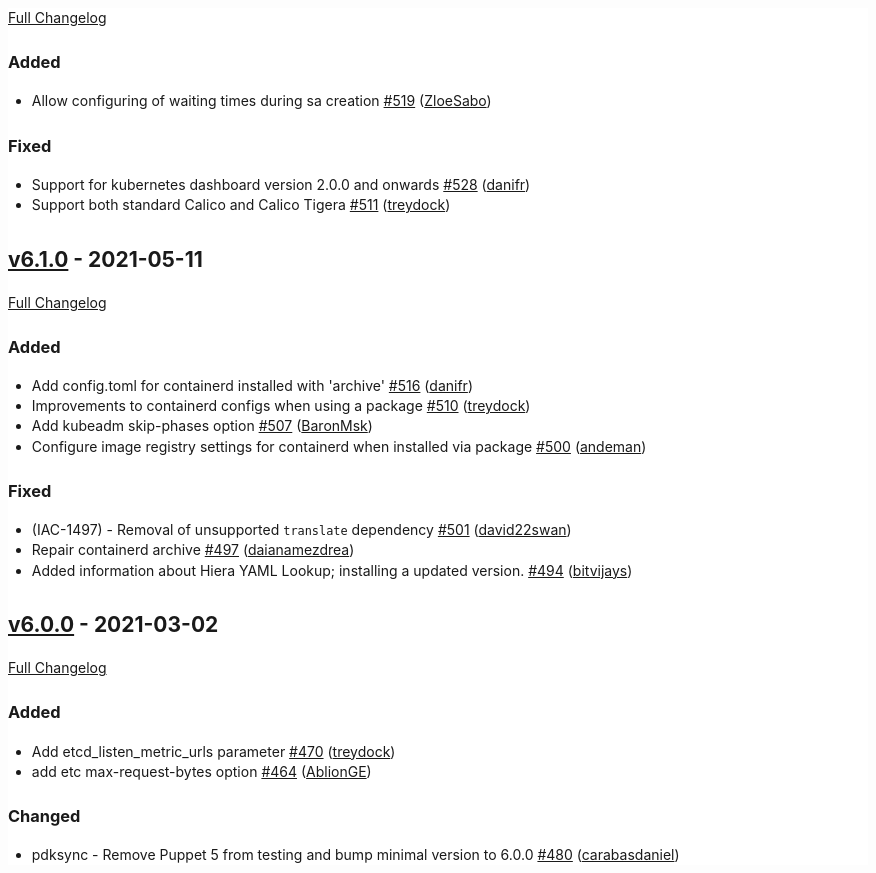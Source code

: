 [Full Changelog](https://github.com/puppetlabs/puppetlabs-kubernetes/compare/v6.1.0...v6.2.0)

### Added

- Allow configuring of waiting times during sa creation [#519](https://github.com/puppetlabs/puppetlabs-kubernetes/pull/519) ([ZloeSabo](https://github.com/ZloeSabo))

### Fixed

- Support for kubernetes dashboard version 2.0.0 and onwards [#528](https://github.com/puppetlabs/puppetlabs-kubernetes/pull/528) ([danifr](https://github.com/danifr))
- Support both standard Calico and Calico Tigera [#511](https://github.com/puppetlabs/puppetlabs-kubernetes/pull/511) ([treydock](https://github.com/treydock))

## [v6.1.0](https://github.com/puppetlabs/puppetlabs-kubernetes/tree/v6.1.0) - 2021-05-11

[Full Changelog](https://github.com/puppetlabs/puppetlabs-kubernetes/compare/v6.0.0...v6.1.0)

### Added

- Add config.toml for containerd installed with 'archive' [#516](https://github.com/puppetlabs/puppetlabs-kubernetes/pull/516) ([danifr](https://github.com/danifr))
- Improvements to containerd configs when using a package [#510](https://github.com/puppetlabs/puppetlabs-kubernetes/pull/510) ([treydock](https://github.com/treydock))
- Add kubeadm skip-phases option [#507](https://github.com/puppetlabs/puppetlabs-kubernetes/pull/507) ([BaronMsk](https://github.com/BaronMsk))
- Configure image registry settings for  containerd when installed via package [#500](https://github.com/puppetlabs/puppetlabs-kubernetes/pull/500) ([andeman](https://github.com/andeman))

### Fixed

- (IAC-1497) - Removal of unsupported `translate` dependency [#501](https://github.com/puppetlabs/puppetlabs-kubernetes/pull/501) ([david22swan](https://github.com/david22swan))
- Repair containerd archive [#497](https://github.com/puppetlabs/puppetlabs-kubernetes/pull/497) ([daianamezdrea](https://github.com/daianamezdrea))
- Added information about Hiera YAML Lookup; installing a updated version. [#494](https://github.com/puppetlabs/puppetlabs-kubernetes/pull/494) ([bitvijays](https://github.com/bitvijays))

## [v6.0.0](https://github.com/puppetlabs/puppetlabs-kubernetes/tree/v6.0.0) - 2021-03-02

[Full Changelog](https://github.com/puppetlabs/puppetlabs-kubernetes/compare/v5.5.0...v6.0.0)

### Added

- Add etcd_listen_metric_urls parameter [#470](https://github.com/puppetlabs/puppetlabs-kubernetes/pull/470) ([treydock](https://github.com/treydock))
- add etc max-request-bytes option [#464](https://github.com/puppetlabs/puppetlabs-kubernetes/pull/464) ([AblionGE](https://github.com/AblionGE))

### Changed
- pdksync - Remove Puppet 5 from testing and bump minimal version to 6.0.0 [#480](https://github.com/puppetlabs/puppetlabs-kubernetes/pull/480) ([carabasdaniel](https://github.com/carabasdaniel))
